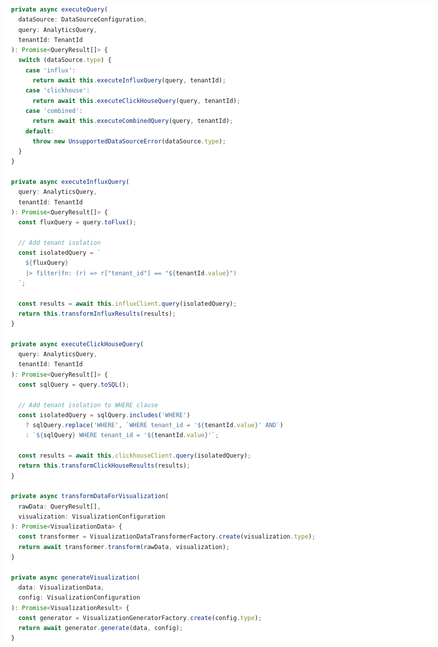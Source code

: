 ```typescript
  private async executeQuery(
    dataSource: DataSourceConfiguration,
    query: AnalyticsQuery,
    tenantId: TenantId
  ): Promise<QueryResult[]> {
    switch (dataSource.type) {
      case 'influx':
        return await this.executeInfluxQuery(query, tenantId);
      case 'clickhouse':
        return await this.executeClickHouseQuery(query, tenantId);
      case 'combined':
        return await this.executeCombinedQuery(query, tenantId);
      default:
        throw new UnsupportedDataSourceError(dataSource.type);
    }
  }

  private async executeInfluxQuery(
    query: AnalyticsQuery,
    tenantId: TenantId
  ): Promise<QueryResult[]> {
    const fluxQuery = query.toFlux();
    
    // Add tenant isolation
    const isolatedQuery = `
      ${fluxQuery}
      |> filter(fn: (r) => r["tenant_id"] == "${tenantId.value}")
    `;
    
    const results = await this.influxClient.query(isolatedQuery);
    return this.transformInfluxResults(results);
  }

  private async executeClickHouseQuery(
    query: AnalyticsQuery,
    tenantId: TenantId
  ): Promise<QueryResult[]> {
    const sqlQuery = query.toSQL();
    
    // Add tenant isolation to WHERE clause
    const isolatedQuery = sqlQuery.includes('WHERE')
      ? sqlQuery.replace('WHERE', `WHERE tenant_id = '${tenantId.value}' AND`)
      : `${sqlQuery} WHERE tenant_id = '${tenantId.value}'`;
    
    const results = await this.clickhouseClient.query(isolatedQuery);
    return this.transformClickHouseResults(results);
  }

  private async transformDataForVisualization(
    rawData: QueryResult[],
    visualization: VisualizationConfiguration
  ): Promise<VisualizationData> {
    const transformer = VisualizationDataTransformerFactory.create(visualization.type);
    return await transformer.transform(rawData, visualization);
  }

  private async generateVisualization(
    data: VisualizationData,
    config: VisualizationConfiguration
  ): Promise<VisualizationResult> {
    const generator = VisualizationGeneratorFactory.create(config.type);
    return await generator.generate(data, config);
  }
```